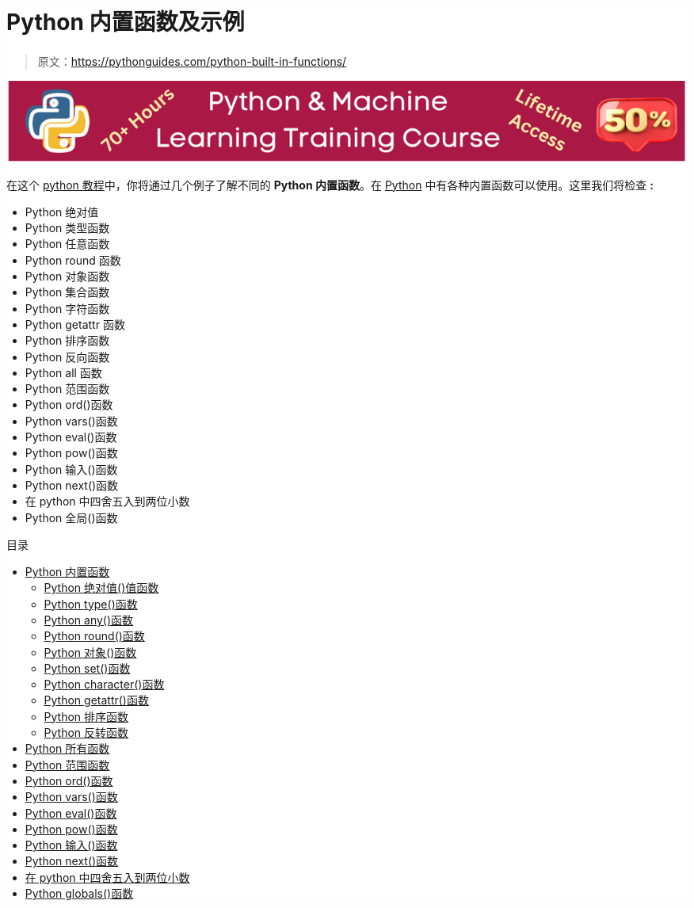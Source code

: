 # Python 内置函数及示例

> 原文：<https://pythonguides.com/python-built-in-functions/>

[![Python & Machine Learning training courses](img/49ec9c6da89a04c9f45bab643f8c765c.png)](https://sharepointsky.teachable.com/p/python-and-machine-learning-training-course)

在这个 [python 教程](https://pythonguides.com/python-hello-world-program/)中，你将通过几个例子了解不同的 **Python 内置函数**。在 [Python](https://pythonguides.com/create-list-in-python/) 中有各种内置函数可以使用。这里我们将检查 **:**

*   Python 绝对值
*   Python 类型函数
*   Python 任意函数
*   Python round 函数
*   Python 对象函数
*   Python 集合函数
*   Python 字符函数
*   Python getattr 函数
*   Python 排序函数
*   Python 反向函数
*   Python all 函数
*   Python 范围函数
*   Python ord()函数
*   Python vars()函数
*   Python eval()函数
*   Python pow()函数
*   Python 输入()函数
*   Python next()函数
*   在 python 中四舍五入到两位小数
*   Python 全局()函数

目录

[](#)

*   [Python 内置函数](#Python_built-in_functions "Python built-in functions")
    *   [Python 绝对值()值函数](#Python_absolute_value_function "Python absolute() value function")
    *   [Python type()函数](#Python_type_function "Python type() function")
    *   [Python any()函数](#Python_any_function "Python any() function")
    *   [Python round()函数](#Python_round_function "Python round() function")
    *   [Python 对象()函数](#Python_object_function "Python object() function")
    *   [Python set()函数](#Python_set_function "Python set() function")
    *   [Python character()函数](#Python_character_function "Python character() function")
    *   [Python getattr()函数](#Python_getattr_function "Python getattr() function")
    *   [Python 排序函数](#Python_sorted_function "Python sorted function")
    *   [Python 反转函数](#Python_reversed_function "Python reversed function")
*   [Python 所有函数](#Python_all_function "Python all function")
*   [Python 范围函数](#Python_range_function "Python range function")
*   [Python ord()函数](#Python_ord_function "Python ord() function")
*   [Python vars()函数](#Python_vars_function "Python vars() function")
*   [Python eval()函数](#Python_eval_function "Python eval() function")
*   [Python pow()函数](#Python_pow_function "Python pow() function")
*   [Python 输入()函数](#Python_input_function "Python input() function")
*   [Python next()函数](#Python_next_function "Python next() function")
*   [在 python 中四舍五入到两位小数](#Round_to_two_decimal_places_in_python "Round to two decimal places in python")
*   [Python globals()函数](#Python_globals_function "Python globals() function")

